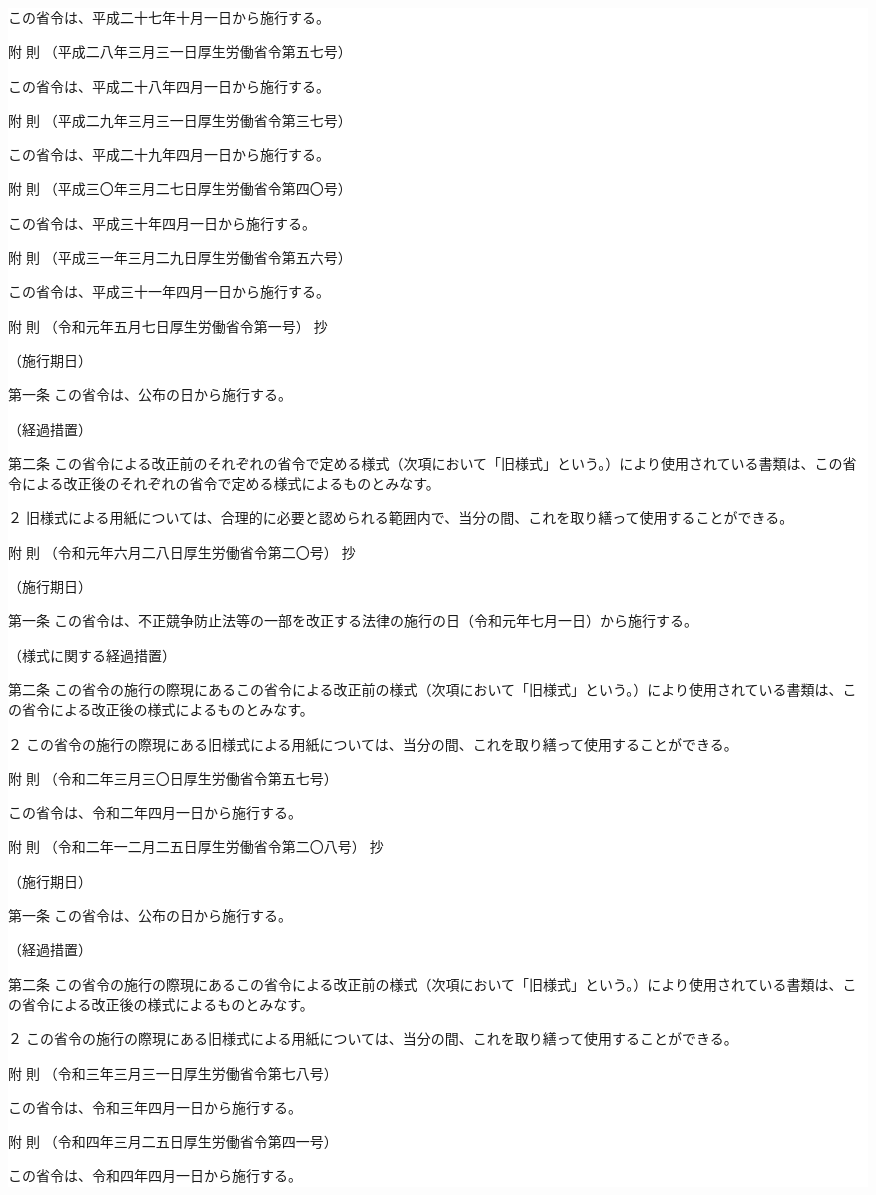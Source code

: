 この省令は、平成二十七年十月一日から施行する。

附 則 （平成二八年三月三一日厚生労働省令第五七号）

この省令は、平成二十八年四月一日から施行する。

附 則 （平成二九年三月三一日厚生労働省令第三七号）

この省令は、平成二十九年四月一日から施行する。

附 則 （平成三〇年三月二七日厚生労働省令第四〇号）

この省令は、平成三十年四月一日から施行する。

附 則 （平成三一年三月二九日厚生労働省令第五六号）

この省令は、平成三十一年四月一日から施行する。

附 則 （令和元年五月七日厚生労働省令第一号） 抄

（施行期日）

第一条 この省令は、公布の日から施行する。

（経過措置）

第二条 この省令による改正前のそれぞれの省令で定める様式（次項において「旧様式」という。）により使用されている書類は、この省令による改正後のそれぞれの省令で定める様式によるものとみなす。

２ 旧様式による用紙については、合理的に必要と認められる範囲内で、当分の間、これを取り繕って使用することができる。

附 則 （令和元年六月二八日厚生労働省令第二〇号） 抄

（施行期日）

第一条 この省令は、不正競争防止法等の一部を改正する法律の施行の日（令和元年七月一日）から施行する。

（様式に関する経過措置）

第二条 この省令の施行の際現にあるこの省令による改正前の様式（次項において「旧様式」という。）により使用されている書類は、この省令による改正後の様式によるものとみなす。

２ この省令の施行の際現にある旧様式による用紙については、当分の間、これを取り繕って使用することができる。

附 則 （令和二年三月三〇日厚生労働省令第五七号）

この省令は、令和二年四月一日から施行する。

附 則 （令和二年一二月二五日厚生労働省令第二〇八号） 抄

（施行期日）

第一条 この省令は、公布の日から施行する。

（経過措置）

第二条 この省令の施行の際現にあるこの省令による改正前の様式（次項において「旧様式」という。）により使用されている書類は、この省令による改正後の様式によるものとみなす。

２ この省令の施行の際現にある旧様式による用紙については、当分の間、これを取り繕って使用することができる。

附 則 （令和三年三月三一日厚生労働省令第七八号）

この省令は、令和三年四月一日から施行する。

附 則 （令和四年三月二五日厚生労働省令第四一号）

この省令は、令和四年四月一日から施行する。
